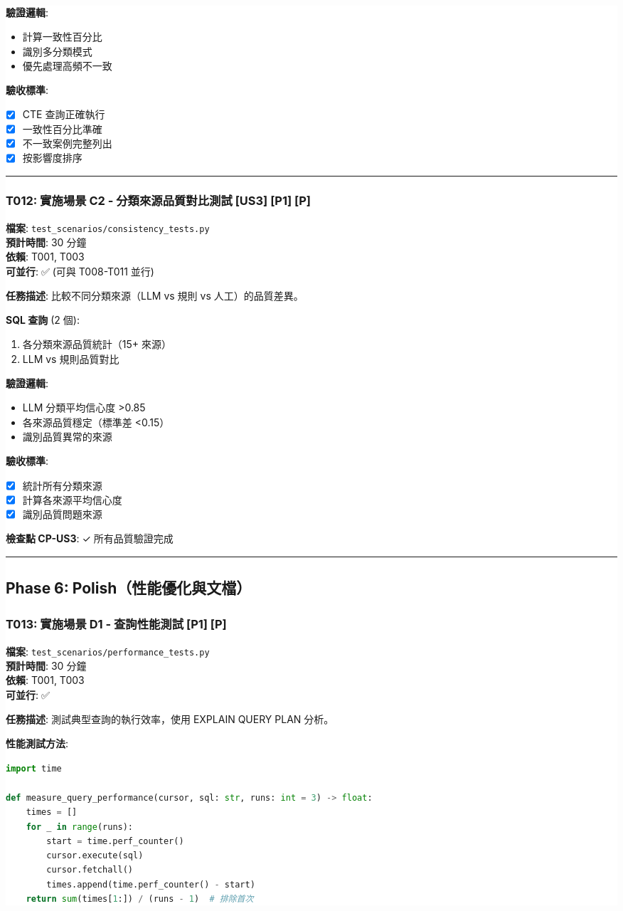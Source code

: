 **驗證邏輯**:
- 計算一致性百分比
- 識別多分類模式
- 優先處理高頻不一致

**驗收標準**:
- [x] CTE 查詢正確執行
- [x] 一致性百分比準確
- [x] 不一致案例完整列出
- [x] 按影響度排序

---

### T012: 實施場景 C2 - 分類來源品質對比測試 [US3] [P1] [P]

**檔案**: `test_scenarios/consistency_tests.py`  
**預計時間**: 30 分鐘  
**依賴**: T001, T003  
**可並行**: ✅ (可與 T008-T011 並行)

**任務描述**:
比較不同分類來源（LLM vs 規則 vs 人工）的品質差異。

**SQL 查詢** (2 個):
1. 各分類來源品質統計（15+ 來源）
2. LLM vs 規則品質對比

**驗證邏輯**:
- LLM 分類平均信心度 >0.85
- 各來源品質穩定（標準差 <0.15）
- 識別品質異常的來源

**驗收標準**:
- [x] 統計所有分類來源
- [x] 計算各來源平均信心度
- [x] 識別品質問題來源

**檢查點 CP-US3**: ✓ 所有品質驗證完成

---

## Phase 6: Polish（性能優化與文檔）

### T013: 實施場景 D1 - 查詢性能測試 [P1] [P]

**檔案**: `test_scenarios/performance_tests.py`  
**預計時間**: 30 分鐘  
**依賴**: T001, T003  
**可並行**: ✅

**任務描述**:
測試典型查詢的執行效率，使用 EXPLAIN QUERY PLAN 分析。

**性能測試方法**:
```python
import time

def measure_query_performance(cursor, sql: str, runs: int = 3) -> float:
    times = []
    for _ in range(runs):
        start = time.perf_counter()
        cursor.execute(sql)
        cursor.fetchall()
        times.append(time.perf_counter() - start)
    return sum(times[1:]) / (runs - 1)  # 排除首次
```
